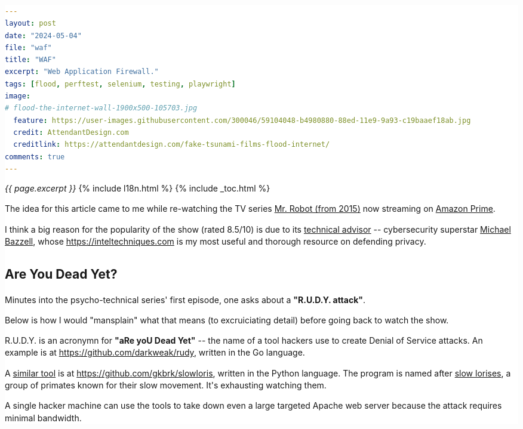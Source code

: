 ```yaml
---
layout: post
date: "2024-05-04"
file: "waf"
title: "WAF"
excerpt: "Web Application Firewall."
tags: [flood, perftest, selenium, testing, playwright]
image:
# flood-the-internet-wall-1900x500-105703.jpg
  feature: https://user-images.githubusercontent.com/300046/59104048-b4980880-88ed-11e9-9a93-c19baaef18ab.jpg
  credit: AttendantDesign.com
  creditlink: https://attendantdesign.com/fake-tsunami-films-flood-internet/
comments: true
---
```

<i>{{ page.excerpt }}</i>
{% include l18n.html %}
{% include _toc.html %}

The idea for this article came to me while re-watching the TV series <a target="_blank" href="https://www.imdb.com/title/tt4158110/?ref_=fn_al_tt_1">Mr. Robot (from 2015)</a> now streaming on <a target="_blank" href="https://www.amazon.com/gp/video/detail/0RV4BHIBUTM2BBF34OPWMYULXE/ref=atv_dl_rdr?tag=justus1ktp-20">Amazon Prime</a>.

I think a big reason for the popularity of the show (rated 8.5/10) is due to its <a target="_blank" href="https://www.imdb.com/name/nm7409899/">technical advisor</a> -- cybersecurity superstar <a target="_blank" href="https://www.linkedin.com/in/michael-bazzell-a83572122/">Michael Bazzell</a>, whose <a target="_blank" href="https://inteltechniques.com/">https://inteltechniques.com</a> is my most useful and thorough resource on defending privacy.


## Are You Dead Yet?

Minutes into the psycho-technical series' first episode, one asks about a <strong>"R.U.D.Y. attack"</strong>. 

Below is how I would "mansplain" what that means (to excruiciating detail) before going back to watch the show.

R.U.D.Y. is an acronymn for <strong>"aRe yoU Dead Yet"</strong> -- the name of a tool hackers use to create Denial of Service attacks. An example is at <a target="_blank" href="https://github.com/darkweak/rudy">https://github.com/darkweak/rudy</a>, written in the Go language.

A <a target="_blank" href="https://en.wikipedia.org/wiki/Slowloris_(computer_security)
">similar tool</a> is at <a target="_blank" href="https://github.com/gkbrk/slowloris">https://github.com/gkbrk/slowloris</a>, written in the Python language. The program is named after <a target="_blank" href="https://www.wikiwand.com/en/Slow_loris">slow lorises</a>, a group of primates known for their slow movement. It's exhausting watching them.

A single hacker machine can use the tools to take down even a large targeted Apache web server because the attack requires minimal bandwidth.
